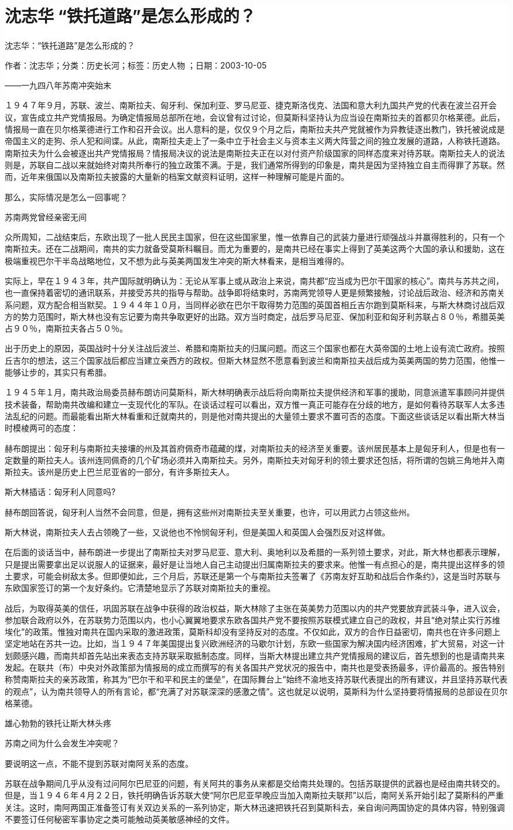 # 沈志华  “铁托道路”是怎么形成的？

沈志华：“铁托道路”是怎么形成的？

作者：沈志华；分类：历史长河；标签：历史人物 ；日期：2003-10-05

——一九四八年苏南冲突始末

１９４７年９月，苏联、波兰、南斯拉夫、匈牙利、保加利亚、罗马尼亚、捷克斯洛伐克、法国和意大利九国共产党的代表在波兰召开会议，宣告成立共产党情报局。为确定情报局总部所在地，会议曾有过讨论，但莫斯科坚持认为应当设在南斯拉夫的首都贝尔格莱德。此后，情报局一直在贝尔格莱德进行工作和召开会议。出人意料的是，仅仅９个月之后，南斯拉夫共产党就被作为异教徒逐出教门，铁托被说成是帝国主义的走狗、杀人犯和间谍。从此，南斯拉夫走上了一条中立于社会主义与资本主义两大阵营之间的独立发展的道路，人称铁托道路。南斯拉夫为什么会被逐出共产党情报局？情报局决议的说法是南斯拉夫正在以对付资产阶级国家的同样态度来对待苏联。南斯拉夫人的说法则是，苏联自二战以来就始终对南共所奉行的独立政策不满。于是，我们通常所得到的印象是，南共是因为坚持独立自主而得罪了苏联。然而，近年来俄国以及南斯拉夫披露的大量新的档案文献资料证明，这样一种理解可能是片面的。

那么，实际情况是怎么一回事呢？

苏南两党曾经亲密无间

众所周知，二战结束后，东欧出现了一批人民民主国家，但在这些国家里，惟一依靠自己的武装力量进行顽强战斗并赢得胜利的，只有一个南斯拉夫。还在二战期间，南共的实力就备受莫斯科瞩目。而尤为重要的，是南共已经在事实上得到了英美这两个大国的承认和援助，这在极端重视巴尔干半岛战略地位，又不想为此与英美两国发生冲突的斯大林看来，是相当难得的。

实际上，早在１９４３年，共产国际就明确认为：无论从军事上或从政治上来说，南共都“应当成为巴尔干国家的核心”。南共与苏共之间，也一直保持着密切的通讯联系，并接受苏共的指导与帮助。战争即将结束时，苏南两党领导人更是频繁接触，讨论战后政治、经济和苏南关系问题，双方配合相当默契。１９４４年１０月，当同样必欲在巴尔干取得势力范围的英国首相丘吉尔跑到莫斯科来，与斯大林商讨战后双方的势力范围时，斯大林也没有忘记要为南共争取更好的出路。双方当时商定，战后罗马尼亚、保加利亚和匈牙利苏联占８０％，希腊英美占９０％，南斯拉夫各占５０％。

出于历史上的原因，英国战时十分关注战后波兰、希腊和南斯拉夫的归属问题。而这三个国家也都在大英帝国的土地上设有流亡政府。按照丘吉尔的想法，这三个国家战后都应当建立亲西方的政权。但斯大林显然不愿意看到波兰和南斯拉夫战后成为英美两国的势力范围，他惟一能够让步的，其实只有希腊。

１９４５年１月，南共政治局委员赫布朗访问莫斯科，斯大林明确表示战后将向南斯拉夫提供经济和军事的援助，同意派遣军事顾问并提供技术装备，帮助南共改编和建立一支现代化的军队。在谈话过程可以看出，双方惟一真正可能存在分歧的地方，是如何看待苏联军人太多违法乱纪的问题。而最能看出斯大林看重和迁就南共的，则是他对南共提出的大量领土要求不置可否的态度。下面这些谈话足以看出斯大林当时模棱两可的态度：

赫布朗提出：匈牙利与南斯拉夫接壤的州及其首府佩奇市蕴藏的煤，对南斯拉夫的经济至关重要。该州居民基本上是匈牙利人，但是也有一定数量的斯拉夫人。该州连同佩奇的几个矿场必须并入南斯拉夫。另外，南斯拉夫对匈牙利的领土要求还包括，将所谓的包姚三角地并入南斯拉夫。该州是历史上巴兰尼亚省的一部分，有许多斯拉夫人。

斯大林插话：匈牙利人同意吗?

赫布朗回答说，匈牙利人当然不会同意，但是，拥有这些州对南斯拉夫至关重要，也许，可以用武力占领这些州。

斯大林说，南斯拉夫人去占领晚了一些，又说他也不怜悯匈牙利，但是美国人和英国人会强烈反对这样做。

在后面的谈话当中，赫布朗进一步提出了南斯拉夫对罗马尼亚、意大利、奥地利以及希腊的一系列领土要求，对此，斯大林也都表示理解，只是提出需要拿出足以说服人的证据来，最好是让当地人自己主动提出归属南斯拉夫的要求来。他惟一有点担心的是，南共提出这样多的领土要求，可能会树敌太多。但即便如此，三个月后，苏联还是第一个与南斯拉夫签署了《苏南友好互助和战后合作条约》，这是当时苏联与东欧国家签订的第一个友好条约。它清楚地显示了苏联对南斯拉夫的重视。

战后，为取得英美的信任，巩固苏联在战争中获得的政治权益，斯大林除了主张在英美势力范围以内的共产党要放弃武装斗争，进入议会，参加联合政府以外，在苏联势力范围以内，也小心翼翼地要求东欧各国共产党不要按照苏联模式建立自己的政权，并且“绝对禁止实行苏维埃化”的政策。惟独对南共在国内采取的激进政策，莫斯科却没有坚持反对的态度。不仅如此，双方的合作日益密切，南共也在许多问题上坚定地站在苏共一边。比如，当１９４７年美国提出复兴欧洲经济的马歇尔计划，东欧一些国家为解决国内经济困难，扩大贸易，对这一计划颇感兴趣，而南共却首先站出来表态支持苏联采取抵制态度。同样，当斯大林提出建立共产党情报局的建议后，首先想到的也是请南共来发起。在联共（布）中央对外政策部为情报局的成立而撰写的有关各国共产党状况的报告中，南共也是受表扬最多，评价最高的。报告特别称赞南斯拉夫的亲苏政策，称其为“巴尔干和平和民主的堡垒”，在国际舞台上“始终不渝地支持苏联代表提出的所有建议，并且坚持苏联代表的观点”，认为南共领导人的所有言论，都“充满了对苏联深深的感激之情”。这也就足以说明，莫斯科为什么坚持要将情报局的总部设在贝尔格莱德。

雄心勃勃的铁托让斯大林头疼

苏南之间为什么会发生冲突呢？

要说明这一点，不能不提到苏联对南阿关系的态度。

苏联在战争期间几乎从没有过问阿尔巴尼亚的问题，有关阿共的事务从来都是交给南共处理的。包括苏联提供的武器也是经由南共转交的。但是，当１９４６年４月２２日，铁托明确告诉苏联大使“阿尔巴尼亚早晚应当加入南斯拉夫联邦”以后，南阿关系开始引起了莫斯科的严重关注。这时，南阿两国正准备签订有关双边关系的一系列协定，斯大林迅速把铁托召到莫斯科去，亲自询问两国协定的具体内容，特别强调不要签订任何秘密军事协定之类可能触动英美敏感神经的文件。
